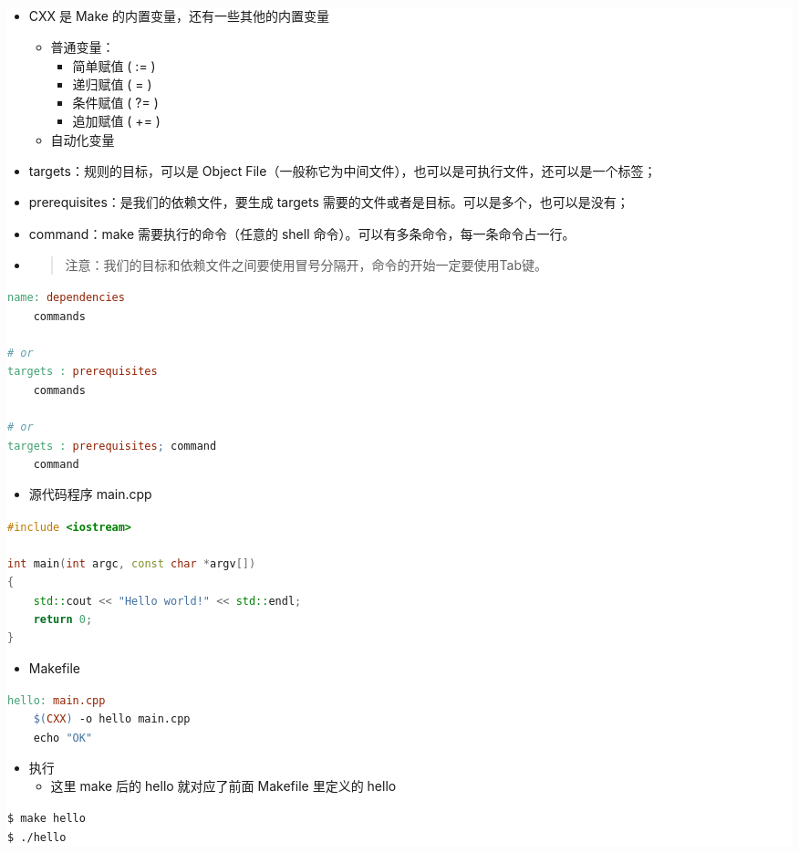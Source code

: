   - CXX 是 Make 的内置变量，还有一些其他的内置变量

    - 普通变量：
      - 简单赋值 ( := )
      - 递归赋值 ( = )
      - 条件赋值 ( ?= )
      - 追加赋值 ( += )
    - 自动化变量
    
  - targets：规则的目标，可以是 Object File（一般称它为中间文件），也可以是可执行文件，还可以是一个标签；
  
  - prerequisites：是我们的依赖文件，要生成 targets 需要的文件或者是目标。可以是多个，也可以是没有；

  - command：make 需要执行的命令（任意的 shell 命令）。可以有多条命令，每一条命令占一行。

  - > 注意：我们的目标和依赖文件之间要使用冒号分隔开，命令的开始一定要使用Tab键。

```Makefile
name: dependencies
	commands

# or
targets : prerequisites
    commands

# or
targets : prerequisites; command
    command
```

- 源代码程序 main.cpp

```C++
#include <iostream>

int main(int argc, const char *argv[])
{
    std::cout << "Hello world!" << std::endl;
    return 0;
}
```

- Makefile

```Makefile
hello: main.cpp
	$(CXX) -o hello main.cpp
	echo "OK"
```

- 执行
  - 这里 make 后的 hello 就对应了前面 Makefile 里定义的 hello

```bash
$ make hello
$ ./hello
```

